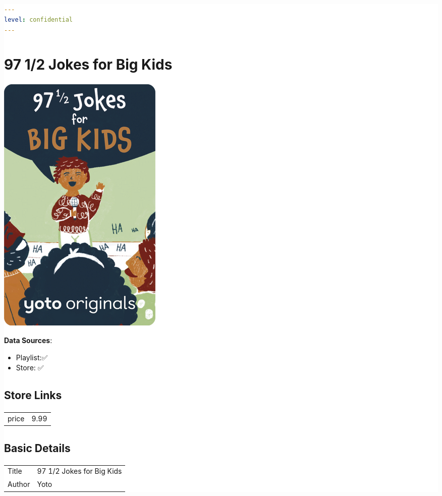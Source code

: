 ```yaml
---
level: confidential
---
```

# 97 1/2 Jokes for Big Kids 

![card_[2qazL].png](../../img/cards/card_[2qazL].png)

**Data Sources**: 

- Playlist:✅
- Store: ✅


## Store Links

|  |  |
| - | - |
| price | 9.99 |


## Basic Details

|  |  |
| - | - |
| Title | 97 1/2 Jokes for Big Kids  |
| Author | Yoto |
